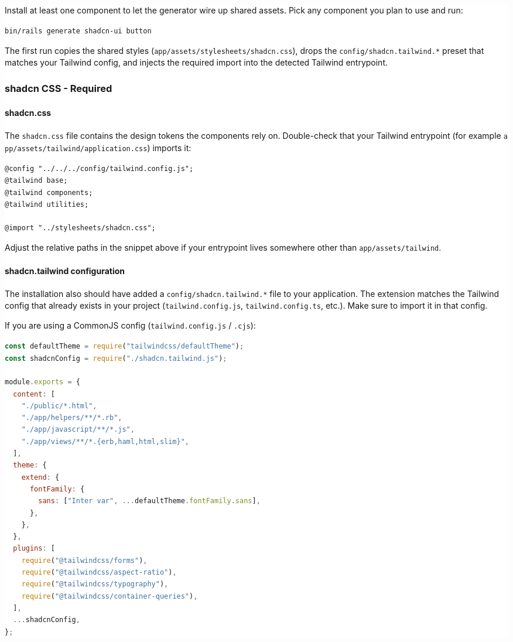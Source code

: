 Install at least one component to let the generator wire up shared assets. Pick any component you
plan to use and run:

```sh
bin/rails generate shadcn-ui button
```

The first run copies the shared styles (`app/assets/stylesheets/shadcn.css`), drops the
`config/shadcn.tailwind.*` preset that matches your Tailwind config, and injects the required import
into the detected Tailwind entrypoint.

### shadcn CSS - Required

#### shadcn.css

The `shadcn.css` file contains the design tokens the components rely on. Double-check that your
Tailwind entrypoint (for example `app/assets/tailwind/application.css`) imports it:

```
@config "../../../config/tailwind.config.js";
@tailwind base;
@tailwind components;
@tailwind utilities;

@import "../stylesheets/shadcn.css";
```

Adjust the relative paths in the snippet above if your entrypoint lives somewhere other than
`app/assets/tailwind`.

#### shadcn.tailwind configuration

The installation also should have added a `config/shadcn.tailwind.*` file to your application. The
extension matches the Tailwind config that already exists in your project (`tailwind.config.js`,
`tailwind.config.ts`, etc.). Make sure to import it in that config.

If you are using a CommonJS config (`tailwind.config.js` / `.cjs`):

```js
const defaultTheme = require("tailwindcss/defaultTheme");
const shadcnConfig = require("./shadcn.tailwind.js");

module.exports = {
  content: [
    "./public/*.html",
    "./app/helpers/**/*.rb",
    "./app/javascript/**/*.js",
    "./app/views/**/*.{erb,haml,html,slim}",
  ],
  theme: {
    extend: {
      fontFamily: {
        sans: ["Inter var", ...defaultTheme.fontFamily.sans],
      },
    },
  },
  plugins: [
    require("@tailwindcss/forms"),
    require("@tailwindcss/aspect-ratio"),
    require("@tailwindcss/typography"),
    require("@tailwindcss/container-queries"),
  ],
  ...shadcnConfig,
};
```
